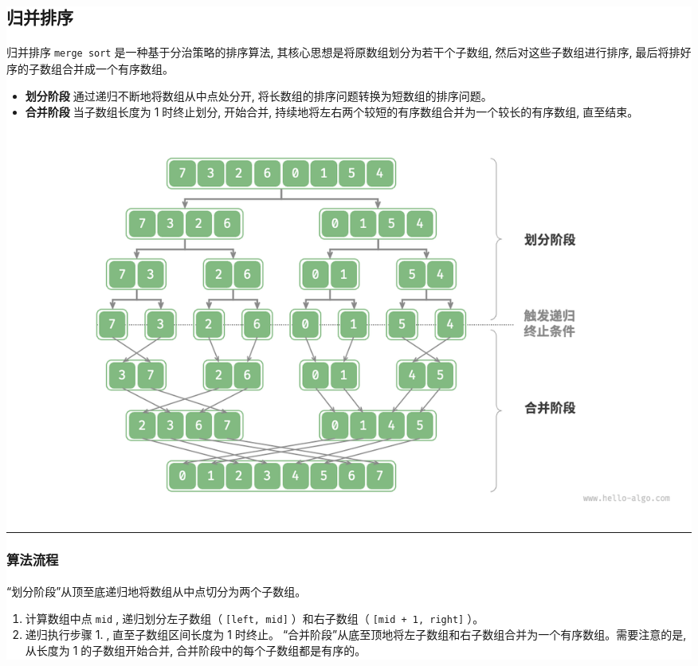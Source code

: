 ## 归并排序 

归并排序 `merge sort` 是一种基于分治策略的排序算法, 其核心思想是将原数组划分为若干个子数组, 然后对这些子数组进行排序, 最后将排好序的子数组合并成一个有序数组。
- **划分阶段** 通过递归不断地将数组从中点处分开, 将长数组的排序问题转换为短数组的排序问题。
- **合并阶段** 当子数组长度为 1 时终止划分, 开始合并, 持续地将左右两个较短的有序数组合并为一个较长的有序数组, 直至结束。

<img class="w-130 mx-auto" src="../images/sorting/merge-sort/example.png" alt="merge_sort">

---

### 算法流程

“划分阶段”从顶至底递归地将数组从中点切分为两个子数组。
1. 计算数组中点 `mid` , 递归划分左子数组（ `[left, mid]` ）和右子数组（ `[mid + 1, right]` ）。
2. 递归执行步骤 1. , 直至子数组区间长度为 1 时终止。
“合并阶段”从底至顶地将左子数组和右子数组合并为一个有序数组。需要注意的是, 从长度为 1 的子数组开始合并, 合并阶段中的每个子数组都是有序的。

<v-switch>
  <template #1> 